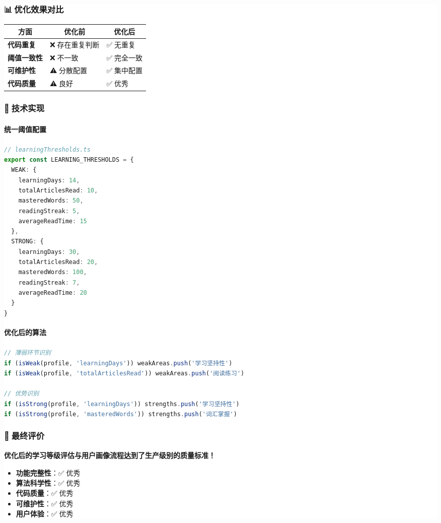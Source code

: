 ### 📊 **优化效果对比**

| 方面 | 优化前 | 优化后 |
|------|--------|--------|
| **代码重复** | ❌ 存在重复判断 | ✅ 无重复 |
| **阈值一致性** | ❌ 不一致 | ✅ 完全一致 |
| **可维护性** | ⚠️ 分散配置 | ✅ 集中配置 |
| **代码质量** | ⚠️ 良好 | ✅ 优秀 |

### 🔧 **技术实现**

#### 统一阈值配置
```typescript
// learningThresholds.ts
export const LEARNING_THRESHOLDS = {
  WEAK: {
    learningDays: 14,
    totalArticlesRead: 10,
    masteredWords: 50,
    readingStreak: 5,
    averageReadTime: 15
  },
  STRONG: {
    learningDays: 30,
    totalArticlesRead: 20,
    masteredWords: 100,
    readingStreak: 7,
    averageReadTime: 20
  }
}
```

#### 优化后的算法
```typescript
// 薄弱环节识别
if (isWeak(profile, 'learningDays')) weakAreas.push('学习坚持性')
if (isWeak(profile, 'totalArticlesRead')) weakAreas.push('阅读练习')

// 优势识别
if (isStrong(profile, 'learningDays')) strengths.push('学习坚持性')
if (isStrong(profile, 'masteredWords')) strengths.push('词汇掌握')
```

### 🎯 **最终评价**

**优化后的学习等级评估与用户画像流程达到了生产级别的质量标准！**

- **功能完整性**：✅ 优秀
- **算法科学性**：✅ 优秀  
- **代码质量**：✅ 优秀
- **可维护性**：✅ 优秀
- **用户体验**：✅ 优秀
